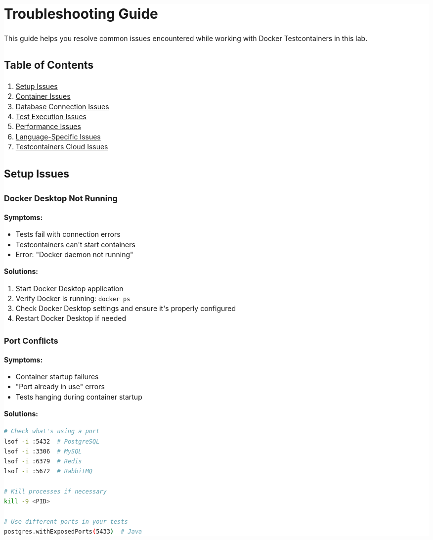 # Troubleshooting Guide

This guide helps you resolve common issues encountered while working with Docker Testcontainers in this lab.

## Table of Contents

1. [Setup Issues](#setup-issues)
2. [Container Issues](#container-issues)
3. [Database Connection Issues](#database-connection-issues)
4. [Test Execution Issues](#test-execution-issues)
5. [Performance Issues](#performance-issues)
6. [Language-Specific Issues](#language-specific-issues)
7. [Testcontainers Cloud Issues](#testcontainers-cloud-issues)

## Setup Issues

### Docker Desktop Not Running

**Symptoms:**
- Tests fail with connection errors
- Testcontainers can't start containers
- Error: "Docker daemon not running"

**Solutions:**
1. Start Docker Desktop application
2. Verify Docker is running: `docker ps`
3. Check Docker Desktop settings and ensure it's properly configured
4. Restart Docker Desktop if needed

### Port Conflicts

**Symptoms:**
- Container startup failures
- "Port already in use" errors
- Tests hanging during container startup

**Solutions:**
```bash
# Check what's using a port
lsof -i :5432  # PostgreSQL
lsof -i :3306  # MySQL
lsof -i :6379  # Redis
lsof -i :5672  # RabbitMQ

# Kill processes if necessary
kill -9 <PID>

# Use different ports in your tests
postgres.withExposedPorts(5433)  # Java
```
